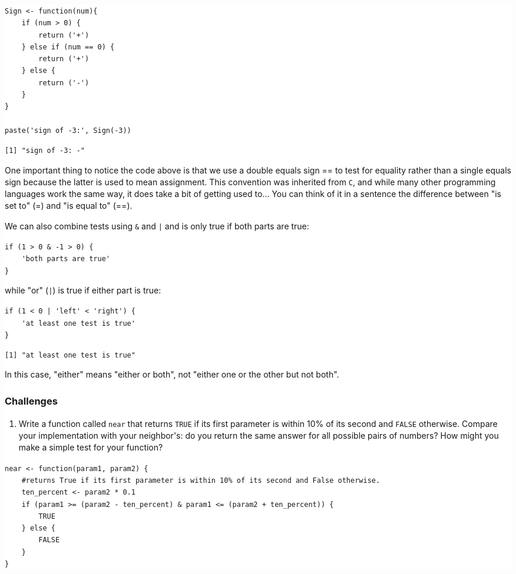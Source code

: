 
<pre class='in'><code>Sign <- function(num){
	if (num > 0) {
		return ('+')
	} else if (num == 0) {
    	return ('+')
    } else {
    	return ('-')
    }
}

paste('sign of -3:', Sign(-3))</code></pre>



<div class='out'><pre class='out'><code>[1] "sign of -3: -"
</code></pre></div>

One important thing to notice the code above is that we use a double equals sign == to test for equality rather than a single equals sign because the latter is used to mean assignment. This convention was inherited from `C`, and while many other programming languages work the same way, it does take a bit of getting used to... You can think of it in a sentence the difference between "is set to" (=) and "is equal to" (==).

We can also combine tests using `&` and `|` and is only true if both parts are true:


<pre class='in'><code>if (1 > 0 & -1 > 0) {
	'both parts are true'
}</code></pre>

while "or" (`|`) is true if either part is true:


<pre class='in'><code>if (1 < 0 | 'left' < 'right') {
	'at least one test is true'
}</code></pre>



<div class='out'><pre class='out'><code>[1] "at least one test is true"
</code></pre></div>

In this case, "either" means "either or both", not "either one or the other but not both".

### Challenges

1. Write a function called `near` that returns `TRUE` if its first parameter is within 10% of its second and `FALSE` otherwise. Compare your implementation with your neighbor's: do you return the same answer for all possible pairs of numbers? How might you make a simple test for your function?


<pre class='in'><code>near <- function(param1, param2) {
    #returns True if its first parameter is within 10% of its second and False otherwise.
	ten_percent <- param2 * 0.1
	if (param1 >= (param2 - ten_percent) & param1 <= (param2 + ten_percent)) {
	    TRUE
	} else {
		FALSE
	}
}</code></pre>

